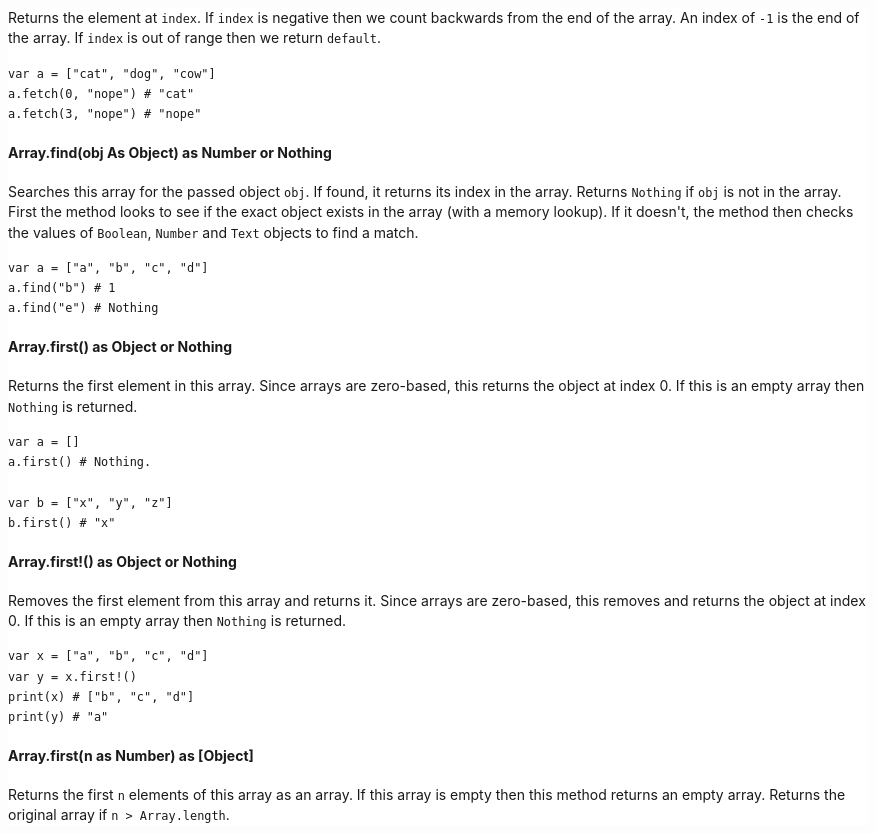 Returns the element at `index`. If `index` is negative then we count backwards from the end of the array. An index of `-1` is the end of the array. If `index` is out of range then we return `default`.

```roo
var a = ["cat", "dog", "cow"]
a.fetch(0, "nope") # "cat"
a.fetch(3, "nope") # "nope"
```

#### <a name="array-find"></a>Array.find(obj As Object) as Number or Nothing

Searches this array for the passed object `obj`. If found, it returns its index in the array. Returns `Nothing` if `obj` is not in the array. First the method looks to see if the exact object exists in the array (with a memory lookup). If it doesn't, the method then checks the values of `Boolean`, `Number` and `Text` objects to find a match.

```roo
var a = ["a", "b", "c", "d"]
a.find("b") # 1
a.find("e") # Nothing
```

#### <a name="array-first"></a>Array.first() as Object or Nothing

Returns the first element in this array. Since arrays are zero-based, this returns the object at index 0. If this is an empty array then `Nothing` is returned.

```roo
var a = []
a.first() # Nothing.

var b = ["x", "y", "z"]
b.first() # "x"
```

#### <a name="array-first_"></a>Array.first!() as Object or Nothing

Removes the first element from this array and returns it. Since arrays are zero-based, this removes and returns the object at index 0. If this is an empty array then `Nothing` is returned.

```roo
var x = ["a", "b", "c", "d"]
var y = x.first!()
print(x) # ["b", "c", "d"]
print(y) # "a"
```

#### <a name="array-first-n"></a>Array.first(n as Number) as [Object]

Returns the first `n` elements of this array as an array.
If this array is empty then this method returns an empty array. Returns the original array if `n > Array.length`.

